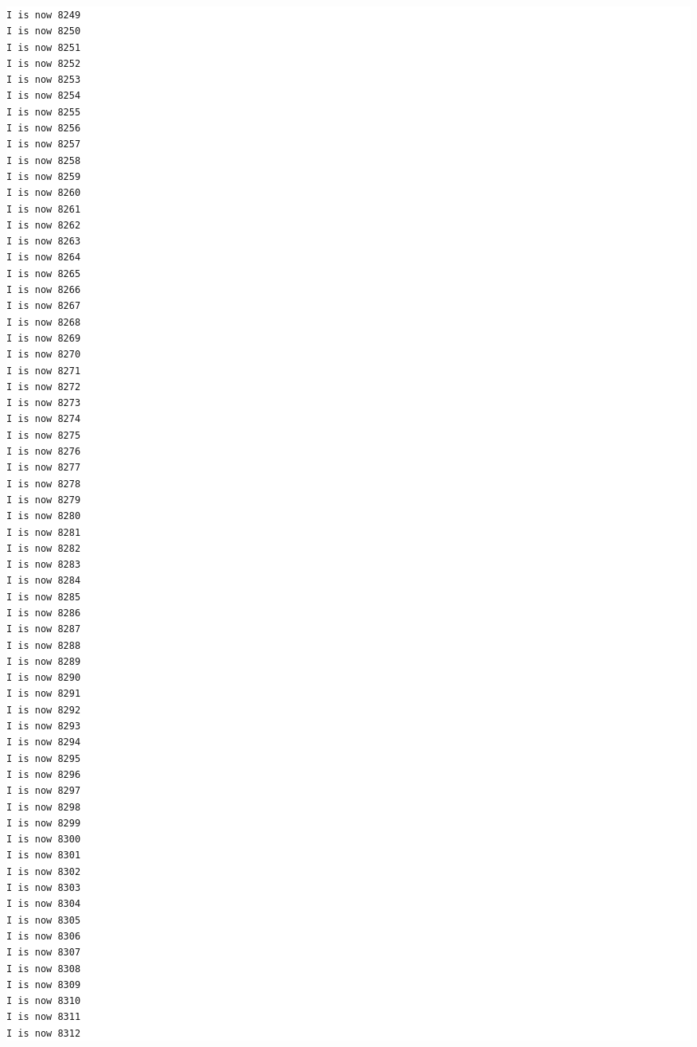     I is now 8249
    I is now 8250
    I is now 8251
    I is now 8252
    I is now 8253
    I is now 8254
    I is now 8255
    I is now 8256
    I is now 8257
    I is now 8258
    I is now 8259
    I is now 8260
    I is now 8261
    I is now 8262
    I is now 8263
    I is now 8264
    I is now 8265
    I is now 8266
    I is now 8267
    I is now 8268
    I is now 8269
    I is now 8270
    I is now 8271
    I is now 8272
    I is now 8273
    I is now 8274
    I is now 8275
    I is now 8276
    I is now 8277
    I is now 8278
    I is now 8279
    I is now 8280
    I is now 8281
    I is now 8282
    I is now 8283
    I is now 8284
    I is now 8285
    I is now 8286
    I is now 8287
    I is now 8288
    I is now 8289
    I is now 8290
    I is now 8291
    I is now 8292
    I is now 8293
    I is now 8294
    I is now 8295
    I is now 8296
    I is now 8297
    I is now 8298
    I is now 8299
    I is now 8300
    I is now 8301
    I is now 8302
    I is now 8303
    I is now 8304
    I is now 8305
    I is now 8306
    I is now 8307
    I is now 8308
    I is now 8309
    I is now 8310
    I is now 8311
    I is now 8312